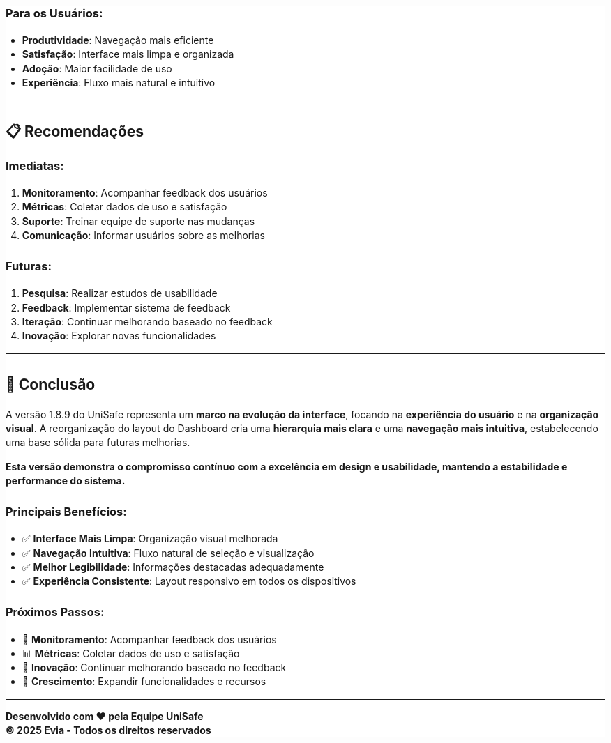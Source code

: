 ### **Para os Usuários:**
- **Produtividade**: Navegação mais eficiente
- **Satisfação**: Interface mais limpa e organizada
- **Adoção**: Maior facilidade de uso
- **Experiência**: Fluxo mais natural e intuitivo

---

## 📋 **Recomendações**

### **Imediatas:**
1. **Monitoramento**: Acompanhar feedback dos usuários
2. **Métricas**: Coletar dados de uso e satisfação
3. **Suporte**: Treinar equipe de suporte nas mudanças
4. **Comunicação**: Informar usuários sobre as melhorias

### **Futuras:**
1. **Pesquisa**: Realizar estudos de usabilidade
2. **Feedback**: Implementar sistema de feedback
3. **Iteração**: Continuar melhorando baseado no feedback
4. **Inovação**: Explorar novas funcionalidades

---

## 🎯 **Conclusão**

A versão 1.8.9 do UniSafe representa um **marco na evolução da interface**, focando na **experiência do usuário** e na **organização visual**. A reorganização do layout do Dashboard cria uma **hierarquia mais clara** e uma **navegação mais intuitiva**, estabelecendo uma base sólida para futuras melhorias.

**Esta versão demonstra o compromisso contínuo com a excelência em design e usabilidade, mantendo a estabilidade e performance do sistema.**

### **Principais Benefícios:**
- ✅ **Interface Mais Limpa**: Organização visual melhorada
- ✅ **Navegação Intuitiva**: Fluxo natural de seleção e visualização
- ✅ **Melhor Legibilidade**: Informações destacadas adequadamente
- ✅ **Experiência Consistente**: Layout responsivo em todos os dispositivos

### **Próximos Passos:**
- 🔄 **Monitoramento**: Acompanhar feedback dos usuários
- 📊 **Métricas**: Coletar dados de uso e satisfação
- 🚀 **Inovação**: Continuar melhorando baseado no feedback
- 💼 **Crescimento**: Expandir funcionalidades e recursos

---

**Desenvolvido com ❤️ pela Equipe UniSafe**  
**© 2025 Evia - Todos os direitos reservados**
